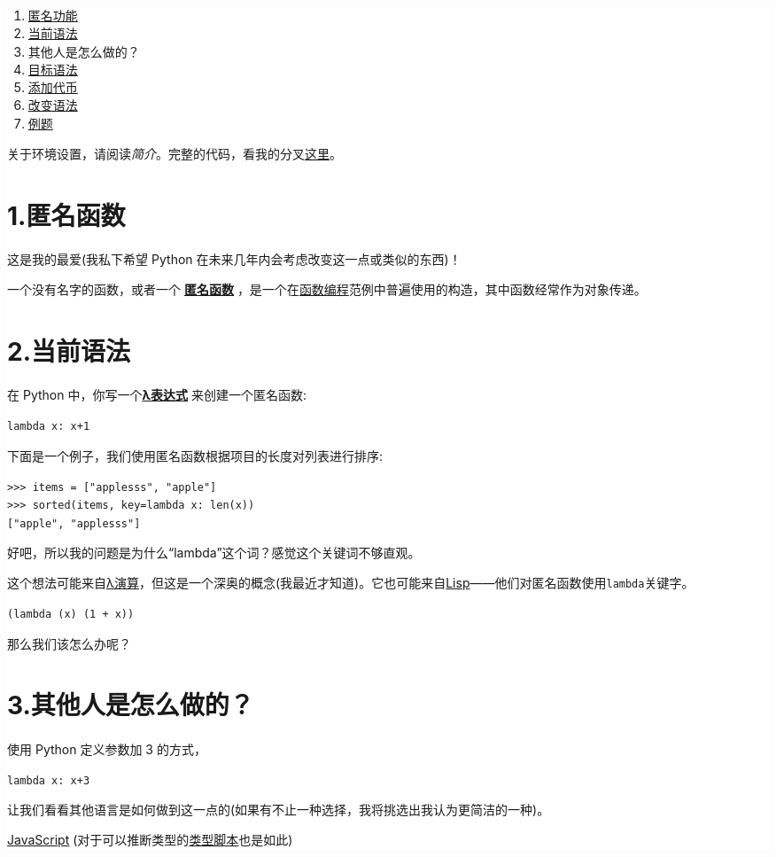 1.  [匿名功能](#64cd)
2.  [当前语法](#7440)
3.  其他人是怎么做的？
4.  [目标语法](#606a)
5.  [添加代币](#0198)
6.  [改变语法](#f443)
7.  [例题](#f88e)

关于环境设置，请阅读*简介*。完整的代码，看我的分叉[这里](https://github.com/remykarem/cpython/tree/lambda-syntax)。

# 1.匿名函数

这是我的最爱(我私下希望 Python 在未来几年内会考虑改变这一点或类似的东西)！

一个没有名字的函数，或者一个 [**匿名函数**](https://en.wikipedia.org/wiki/Anonymous_function) ，是一个在[函数编程](https://en.wikipedia.org/wiki/Functional_programming)范例中普遍使用的构造，其中函数经常作为对象传递。

# 2.当前语法

在 Python 中，你写一个[**λ表达式**](https://docs.python.org/3/reference/expressions.html#lambda) 来创建一个匿名函数:

```
lambda x: x+1
```

下面是一个例子，我们使用匿名函数根据项目的长度对列表进行排序:

```
>>> items = ["applesss", "apple"]
>>> sorted(items, key=lambda x: len(x))
["apple", "applesss"]
```

好吧，所以我的问题是为什么“lambda”这个词？感觉这个关键词不够直观。

这个想法可能来自[λ演算](https://en.wikipedia.org/wiki/Lambda_calculus)，但这是一个深奥的概念(我最近才知道)。它也可能来自[Lisp](https://www.gnu.org/software/emacs/manual/html_node/eintr/lambda.html)——他们对匿名函数使用`lambda`关键字。

```
(lambda (x) (1 + x))
```

那么我们该怎么办呢？

# 3.其他人是怎么做的？

使用 Python 定义参数加 3 的方式，

```
lambda x: x+3
```

让我们看看其他语言是如何做到这一点的(如果有不止一种选择，我将挑选出我认为更简洁的一种)。

[JavaScript](https://developer.mozilla.org/en-US/docs/Web/JavaScript/Reference/Functions/Arrow_functions) (对于可以推断类型的[类型脚本](https://www.typescriptlang.org/docs/handbook/2/everyday-types.html#anonymous-functions)也是如此)

